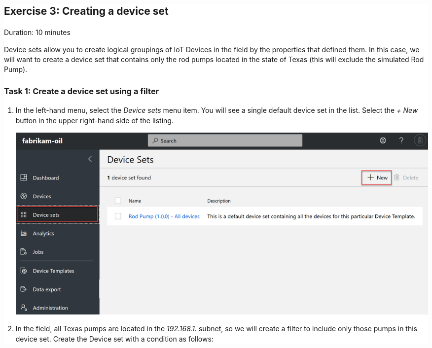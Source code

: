 ## Exercise 3: Creating a device set

Duration: 10 minutes

Device sets allow you to create logical groupings of IoT Devices in the field by the properties that defined them. In this case, we will want to create a device set that contains only the rod pumps located in the state of Texas (this will exclude the simulated Rod Pump).

### Task 1: Create a device set using a filter

1. In the left-hand menu, select the _Device sets_ menu item. You will see a single default device set in the list. Select the _+ New_ button in the upper right-hand side of the listing.

    ![A screen displays the current device sets.  There is a add new button circled.](media/device-set-list.png "Device set listing")

2. In the field, all Texas pumps are located in the *192.168.1.* subnet, so we will create a filter to include only those pumps in this device set. Create the Device set with a condition as follows:
